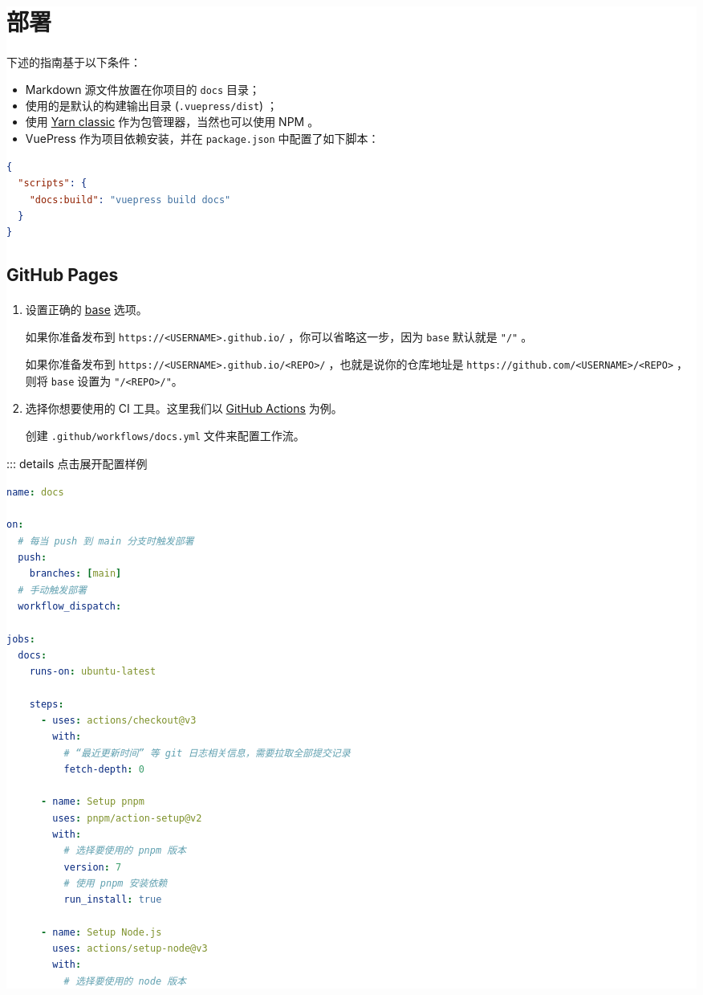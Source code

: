 # 部署

下述的指南基于以下条件：

- Markdown 源文件放置在你项目的 `docs` 目录；
- 使用的是默认的构建输出目录 (`.vuepress/dist`) ；
- 使用 [Yarn classic](https://classic.yarnpkg.com/zh-Hans/) 作为包管理器，当然也可以使用 NPM 。
- VuePress 作为项目依赖安装，并在 `package.json` 中配置了如下脚本：

```json
{
  "scripts": {
    "docs:build": "vuepress build docs"
  }
}
```

## GitHub Pages

1. 设置正确的 [base](../reference/config.md#base) 选项。

    如果你准备发布到 `https://<USERNAME>.github.io/` ，你可以省略这一步，因为 `base` 默认就是 `"/"` 。

    如果你准备发布到 `https://<USERNAME>.github.io/<REPO>/` ，也就是说你的仓库地址是 `https://github.com/<USERNAME>/<REPO>` ，则将 `base` 设置为 `"/<REPO>/"`。

2. 选择你想要使用的 CI 工具。这里我们以 [GitHub Actions](https://github.com/features/actions) 为例。

    创建 `.github/workflows/docs.yml` 文件来配置工作流。

::: details 点击展开配置样例

<CodeGroup>
  <CodeGroupItem title="PNPM" active>

```yaml
name: docs

on:
  # 每当 push 到 main 分支时触发部署
  push:
    branches: [main]
  # 手动触发部署
  workflow_dispatch:

jobs:
  docs:
    runs-on: ubuntu-latest

    steps:
      - uses: actions/checkout@v3
        with:
          # “最近更新时间” 等 git 日志相关信息，需要拉取全部提交记录
          fetch-depth: 0

      - name: Setup pnpm
        uses: pnpm/action-setup@v2
        with:
          # 选择要使用的 pnpm 版本
          version: 7
          # 使用 pnpm 安装依赖
          run_install: true

      - name: Setup Node.js
        uses: actions/setup-node@v3
        with:
          # 选择要使用的 node 版本
```
